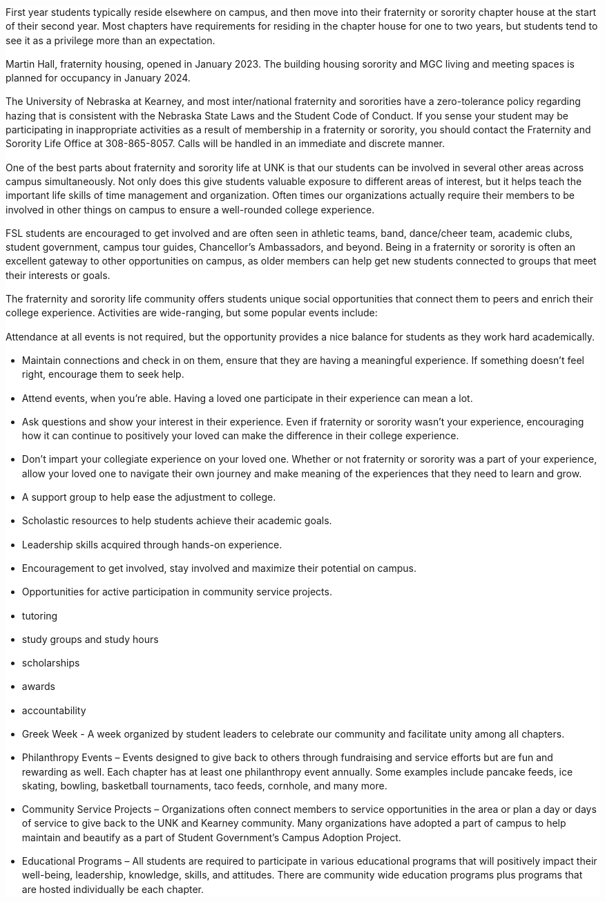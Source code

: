 First year students typically reside elsewhere on campus, and then move into their fraternity or sorority chapter house at the start of their second year. Most chapters have requirements for residing in the chapter house for one to two years, but students tend to see it as a privilege more than an expectation.

Martin Hall, fraternity housing, opened in January 2023. The building housing sorority and MGC living and meeting spaces is planned for occupancy in January 2024.

The University of Nebraska at Kearney, and most inter/national fraternity and sororities have a zero-tolerance policy regarding hazing that is consistent with the Nebraska State Laws and the Student Code of Conduct. If you sense your student may be participating in inappropriate activities as a result of membership in a fraternity or sorority, you should contact the Fraternity and Sorority Life Office at 308-865-8057. Calls will be handled in an immediate and discrete manner.

One of the best parts about fraternity and sorority life at UNK is that our students can be involved in several other areas across campus simultaneously. Not only does this give students valuable exposure to different areas of interest, but it helps teach the important life skills of time management and organization. Often times our organizations actually require their members to be involved in other things on campus to ensure a well-rounded college experience.

FSL students are encouraged to get involved and are often seen in athletic teams, band, dance/cheer team, academic clubs, student government, campus tour guides, Chancellor’s Ambassadors, and beyond. Being in a fraternity or sorority is often an excellent gateway to other opportunities on campus, as older members can help get new students connected to groups that meet their interests or goals.

The fraternity and sorority life community offers students unique social opportunities that connect them to peers and enrich their college experience. Activities are wide-ranging, but some popular events include:

Attendance at all events is not required, but the opportunity provides a nice balance for students as they work hard academically.

- Maintain connections and check in on them, ensure that they are having a meaningful experience. If something doesn’t feel right, encourage them to seek help.
- Attend events, when you’re able. Having a loved one participate in their experience can mean a lot.
- Ask questions and show your interest in their experience. Even if fraternity or sorority wasn’t your experience, encouraging how it can continue to positively your loved can make the difference in their college experience.
- Don’t impart your collegiate experience on your loved one. Whether or not fraternity or sorority was a part of your experience, allow your loved one to navigate their own journey and make meaning of the experiences that they need to learn and grow.

- A support group to help ease the adjustment to college.
- Scholastic resources to help students achieve their academic goals.
- Leadership skills acquired through hands-on experience.
- Encouragement to get involved, stay involved and maximize their potential on campus.
- Opportunities for active participation in community service projects.

- tutoring
- study groups and study hours
- scholarships
- awards
- accountability

- Greek Week - A week organized by student leaders to celebrate our community and facilitate unity among all chapters.
- Philanthropy Events – Events designed to give back to others through fundraising and service efforts but are fun and rewarding as well. Each chapter has at least one philanthropy event annually. Some examples include pancake feeds, ice skating, bowling, basketball tournaments, taco feeds, cornhole, and many more.
- Community Service Projects – Organizations often connect members to service opportunities in the area or plan a day or days of service to give back to the UNK and Kearney community. Many organizations have adopted a part of campus to help maintain and beautify as a part of Student Government’s Campus Adoption Project.
- Educational Programs – All students are required to participate in various educational programs that will positively impact their well-being, leadership, knowledge, skills, and attitudes. There are community wide education programs plus programs that are hosted individually be each chapter.